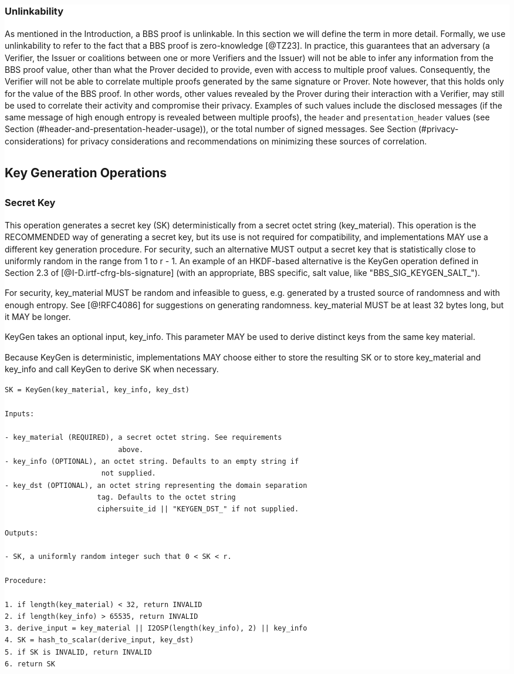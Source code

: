 ### Unlinkability

As mentioned in the Introduction, a BBS proof is unlinkable. In this section we will define the term in more detail. Formally, we use unlinkability to refer to the fact that a BBS proof is zero-knowledge [@TZ23]. In practice, this guarantees that an adversary (a Verifier, the Issuer or coalitions between one or more Verifiers and the Issuer) will not be able to infer any information from the BBS proof value, other than what the Prover decided to provide, even with access to multiple proof values. Consequently, the Verifier will not be able to correlate multiple proofs generated by the same signature or Prover. Note however, that this holds only for the value of the BBS proof. In other words, other values revealed by the Prover during their interaction with a Verifier, may still be used to correlate their activity and compromise their privacy. Examples of such values include the disclosed messages (if the same message of high enough entropy is revealed between multiple proofs), the `header` and `presentation_header` values (see Section (#header-and-presentation-header-usage)), or the total number of signed messages. See Section (#privacy-considerations) for privacy considerations and recommendations on minimizing these sources of correlation.

## Key Generation Operations

### Secret Key

This operation generates a secret key (SK) deterministically from a secret octet string (key\_material). This operation is the RECOMMENDED way of generating a secret key, but its use is not required for compatibility, and implementations MAY use a different key generation procedure. For security, such an alternative MUST output a secret key that is statistically close to uniformly random in the range from 1 to r - 1. An example of an HKDF-based alternative is the KeyGen operation defined in Section 2.3 of [@I-D.irtf-cfrg-bls-signature] (with an appropriate, BBS specific, salt value, like "BBS\_SIG\_KEYGEN\_SALT\_").

For security, key\_material MUST be random and infeasible to guess, e.g. generated by a trusted source of randomness and with enough entropy. See [@!RFC4086] for suggestions on generating randomness. key\_material MUST be at least 32 bytes long, but it MAY be longer.

KeyGen takes an optional input, key\_info. This parameter MAY be used to derive distinct keys from the same key material.

Because KeyGen is deterministic, implementations MAY choose either to store the resulting SK or to store key\_material and key\_info and call KeyGen to derive SK when necessary.

```
SK = KeyGen(key_material, key_info, key_dst)

Inputs:

- key_material (REQUIRED), a secret octet string. See requirements
                           above.
- key_info (OPTIONAL), an octet string. Defaults to an empty string if
                       not supplied.
- key_dst (OPTIONAL), an octet string representing the domain separation
                      tag. Defaults to the octet string
                      ciphersuite_id || "KEYGEN_DST_" if not supplied.

Outputs:

- SK, a uniformly random integer such that 0 < SK < r.

Procedure:

1. if length(key_material) < 32, return INVALID
2. if length(key_info) > 65535, return INVALID
3. derive_input = key_material || I2OSP(length(key_info), 2) || key_info
4. SK = hash_to_scalar(derive_input, key_dst)
5. if SK is INVALID, return INVALID
6. return SK
```
